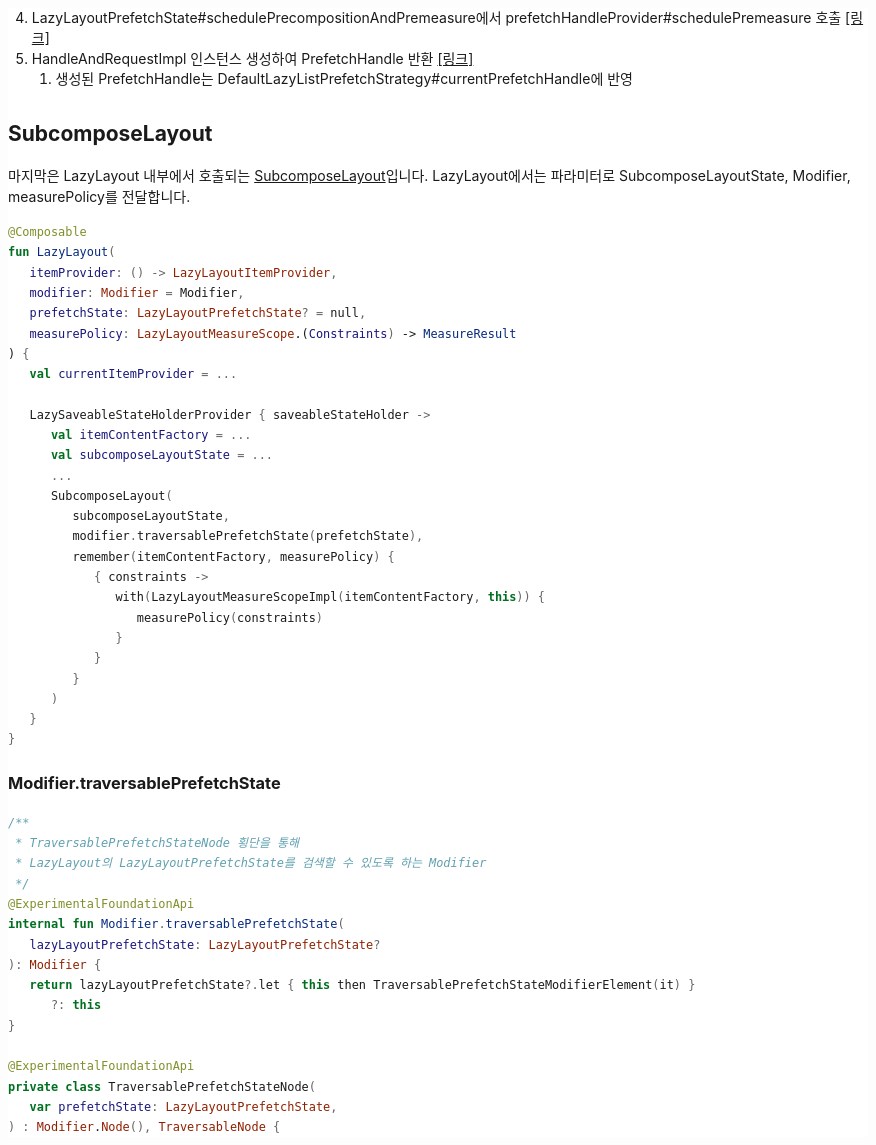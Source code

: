 4. LazyLayoutPrefetchState#schedulePrecompositionAndPremeasure에서 prefetchHandleProvider#schedulePremeasure 호출 [\[링크\]](https://cs.android.com/androidx/platform/frameworks/support/+/androidx-main:compose/foundation/foundation/src/commonMain/kotlin/androidx/compose/foundation/lazy/layout/LazyLayoutPrefetchState.kt;l=161-189)
5. HandleAndRequestImpl 인스턴스 생성하여 PrefetchHandle 반환 [\[링크\]](https://cs.android.com/androidx/platform/frameworks/support/+/androidx-main:compose/foundation/foundation/src/commonMain/kotlin/androidx/compose/foundation/lazy/layout/LazyLayoutPrefetchState.kt;l=515-934)
   1. 생성된 PrefetchHandle는 DefaultLazyListPrefetchStrategy#currentPrefetchHandle에 반영

## SubcomposeLayout

마지막은 LazyLayout 내부에서 호출되는 [SubcomposeLayout](https://developer.android.com/reference/kotlin/androidx/compose/ui/layout/package-summary#SubcomposeLayout(androidx.compose.ui.layout.SubcomposeLayoutState,androidx.compose.ui.Modifier,kotlin.Function2))입니다. LazyLayout에서는 파라미터로 SubcomposeLayoutState, Modifier, measurePolicy를 전달합니다.

```kotlin
@Composable
fun LazyLayout(
   itemProvider: () -> LazyLayoutItemProvider,
   modifier: Modifier = Modifier,
   prefetchState: LazyLayoutPrefetchState? = null,
   measurePolicy: LazyLayoutMeasureScope.(Constraints) -> MeasureResult
) {
   val currentItemProvider = ...
  
   LazySaveableStateHolderProvider { saveableStateHolder ->
      val itemContentFactory = ...
      val subcomposeLayoutState = ...
      ...
      SubcomposeLayout(
         subcomposeLayoutState,
         modifier.traversablePrefetchState(prefetchState),
         remember(itemContentFactory, measurePolicy) {
            { constraints ->
               with(LazyLayoutMeasureScopeImpl(itemContentFactory, this)) {
                  measurePolicy(constraints)
               }
            }
         }
      )
   }
}
```

### Modifier.traversablePrefetchState

```kotlin
/**
 * TraversablePrefetchStateNode 횡단을 통해 
 * LazyLayout의 LazyLayoutPrefetchState를 검색할 수 있도록 하는 Modifier
 */
@ExperimentalFoundationApi
internal fun Modifier.traversablePrefetchState(
   lazyLayoutPrefetchState: LazyLayoutPrefetchState?
): Modifier {
   return lazyLayoutPrefetchState?.let { this then TraversablePrefetchStateModifierElement(it) }
      ?: this
}

@ExperimentalFoundationApi
private class TraversablePrefetchStateNode(
   var prefetchState: LazyLayoutPrefetchState,
) : Modifier.Node(), TraversableNode {

```